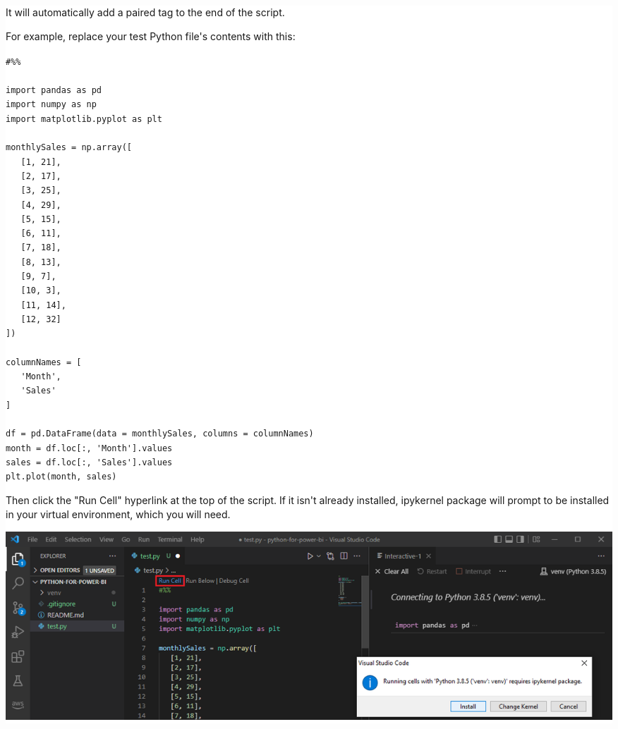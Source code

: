 It will automatically add a paired tag to the end of the script.

For example, replace your test Python file's contents with this:

```
#%%

import pandas as pd
import numpy as np
import matplotlib.pyplot as plt

monthlySales = np.array([
   [1, 21],
   [2, 17],
   [3, 25],
   [4, 29],
   [5, 15],
   [6, 11],
   [7, 18],
   [8, 13],
   [9, 7],
   [10, 3],
   [11, 14],
   [12, 32]
])

columnNames = [
   'Month',
   'Sales'
]

df = pd.DataFrame(data = monthlySales, columns = columnNames)
month = df.loc[:, 'Month'].values
sales = df.loc[:, 'Sales'].values
plt.plot(month, sales)
```

Then click the "Run Cell" hyperlink at the top of the script. If it isn't already installed, ipykernel package will prompt to be installed in your virtual environment, which you will need.

![Install ipykernel](https://raw.githubusercontent.com/datamesse/datamesse.github.io/main/src/assets-blog/2022-04-17--12.png?raw=true)
